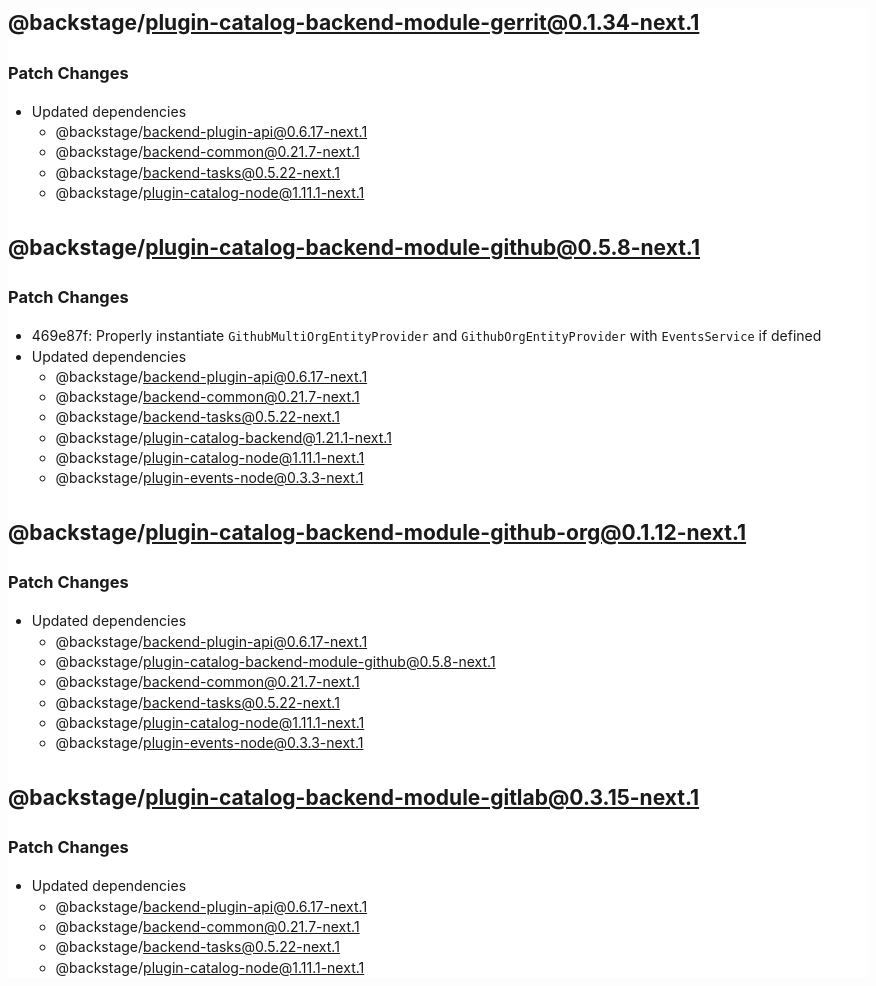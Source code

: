 ## @backstage/plugin-catalog-backend-module-gerrit@0.1.34-next.1

### Patch Changes

- Updated dependencies
  - @backstage/backend-plugin-api@0.6.17-next.1
  - @backstage/backend-common@0.21.7-next.1
  - @backstage/backend-tasks@0.5.22-next.1
  - @backstage/plugin-catalog-node@1.11.1-next.1

## @backstage/plugin-catalog-backend-module-github@0.5.8-next.1

### Patch Changes

- 469e87f: Properly instantiate `GithubMultiOrgEntityProvider` and `GithubOrgEntityProvider` with `EventsService` if defined
- Updated dependencies
  - @backstage/backend-plugin-api@0.6.17-next.1
  - @backstage/backend-common@0.21.7-next.1
  - @backstage/backend-tasks@0.5.22-next.1
  - @backstage/plugin-catalog-backend@1.21.1-next.1
  - @backstage/plugin-catalog-node@1.11.1-next.1
  - @backstage/plugin-events-node@0.3.3-next.1

## @backstage/plugin-catalog-backend-module-github-org@0.1.12-next.1

### Patch Changes

- Updated dependencies
  - @backstage/backend-plugin-api@0.6.17-next.1
  - @backstage/plugin-catalog-backend-module-github@0.5.8-next.1
  - @backstage/backend-common@0.21.7-next.1
  - @backstage/backend-tasks@0.5.22-next.1
  - @backstage/plugin-catalog-node@1.11.1-next.1
  - @backstage/plugin-events-node@0.3.3-next.1

## @backstage/plugin-catalog-backend-module-gitlab@0.3.15-next.1

### Patch Changes

- Updated dependencies
  - @backstage/backend-plugin-api@0.6.17-next.1
  - @backstage/backend-common@0.21.7-next.1
  - @backstage/backend-tasks@0.5.22-next.1
  - @backstage/plugin-catalog-node@1.11.1-next.1
